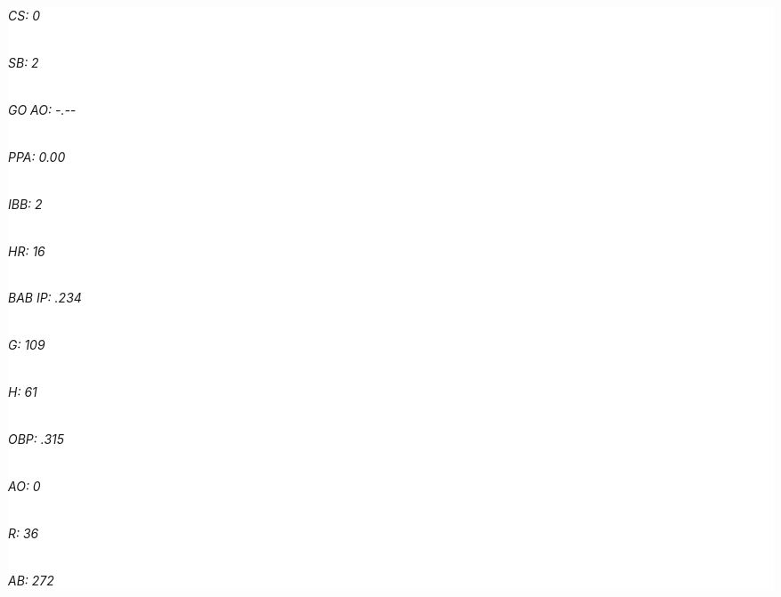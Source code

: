 ###### CS: 0
###### SB: 2
###### GO AO: -.--
###### PPA: 0.00
###### IBB: 2
###### HR: 16
###### BAB IP: .234
###### G: 109
###### H: 61
###### OBP: .315
###### AO: 0
###### R: 36
###### AB: 272